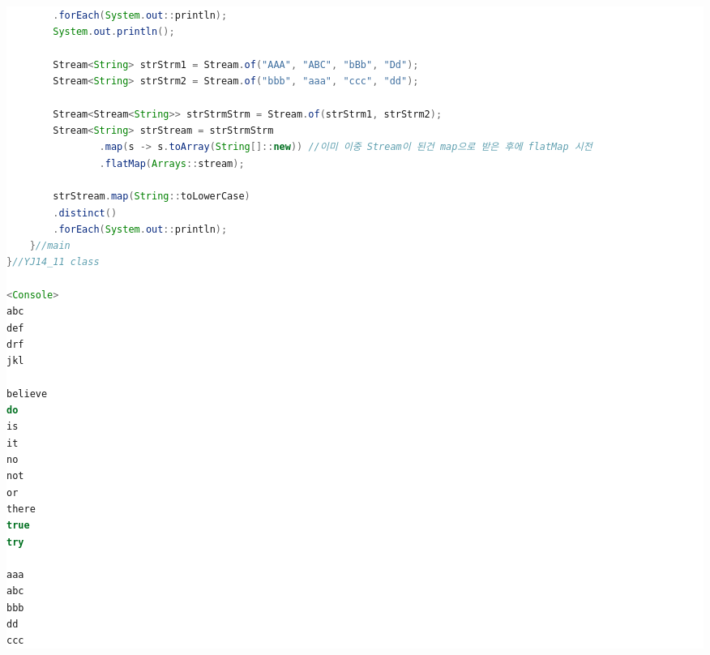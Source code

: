 ```java
		.forEach(System.out::println);
		System.out.println();

		Stream<String> strStrm1 = Stream.of("AAA", "ABC", "bBb", "Dd");
		Stream<String> strStrm2 = Stream.of("bbb", "aaa", "ccc", "dd");

		Stream<Stream<String>> strStrmStrm = Stream.of(strStrm1, strStrm2);
		Stream<String> strStream = strStrmStrm
				.map(s -> s.toArray(String[]::new)) //이미 이중 Stream이 된건 map으로 받은 후에 flatMap 시전
				.flatMap(Arrays::stream);

		strStream.map(String::toLowerCase)
		.distinct()
		.forEach(System.out::println);
	}//main
}//YJ14_11 class

<Console>
abc
def
drf
jkl

believe
do
is
it
no
not
or
there
true
try

aaa
abc
bbb
dd
ccc
```

